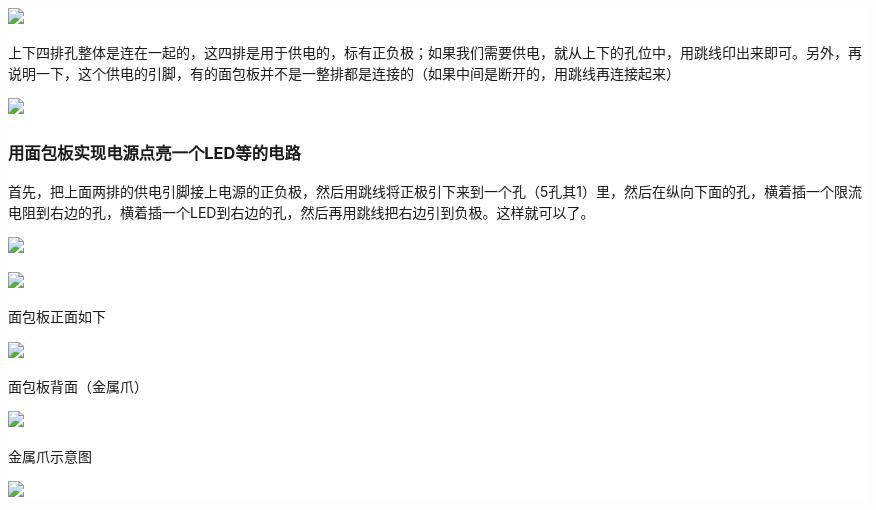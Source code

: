 ![](https://pic.xhcheats.cn/assets/2023/12/24/032303.png)

上下四排孔整体是连在一起的，这四排是用于供电的，标有正负极；如果我们需要供电，就从上下的孔位中，用跳线印出来即可。另外，再说明一下，这个供电的引脚，有的面包板并不是一整排都是连接的（如果中间是断开的，用跳线再连接起来）

![](https://pic.xhcheats.cn/assets/2023/12/24/032245.png)

### 用面包板实现电源点亮一个LED等的电路

首先，把上面两排的供电引脚接上电源的正负极，然后用跳线将正极引下来到一个孔（5孔其1）里，然后在纵向下面的孔，横着插一个限流电阻到右边的孔，横着插一个LED到右边的孔，然后再用跳线把右边引到负极。这样就可以了。

![](https://pic.xhcheats.cn/assets/2023/12/24/032221.png)

![](https://pic.xhcheats.cn/assets/2023/12/24/032202.png)

面包板正面如下

![](https://pic.xhcheats.cn/assets/2023/12/24/032132.png)

面包板背面（金属爪）

![](https://pic.xhcheats.cn/assets/2023/12/24/032111.png)

金属爪示意图

![](https://pic.xhcheats.cn/assets/2023/12/24/032039.png)